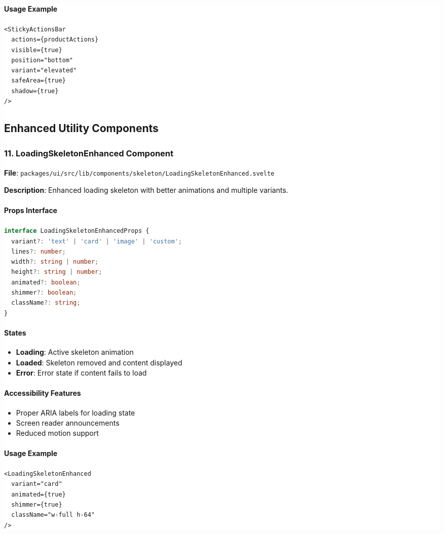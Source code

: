 #### Usage Example
```svelte
<StickyActionsBar
  actions={productActions}
  visible={true}
  position="bottom"
  variant="elevated"
  safeArea={true}
  shadow={true}
/>
```

## Enhanced Utility Components

### 11. LoadingSkeletonEnhanced Component

**File**: `packages/ui/src/lib/components/skeleton/LoadingSkeletonEnhanced.svelte`

**Description**: Enhanced loading skeleton with better animations and multiple variants.

#### Props Interface
```typescript
interface LoadingSkeletonEnhancedProps {
  variant?: 'text' | 'card' | 'image' | 'custom';
  lines?: number;
  width?: string | number;
  height?: string | number;
  animated?: boolean;
  shimmer?: boolean;
  className?: string;
}
```

#### States
- **Loading**: Active skeleton animation
- **Loaded**: Skeleton removed and content displayed
- **Error**: Error state if content fails to load

#### Accessibility Features
- Proper ARIA labels for loading state
- Screen reader announcements
- Reduced motion support

#### Usage Example
```svelte
<LoadingSkeletonEnhanced
  variant="card"
  animated={true}
  shimmer={true}
  className="w-full h-64"
/>
```
